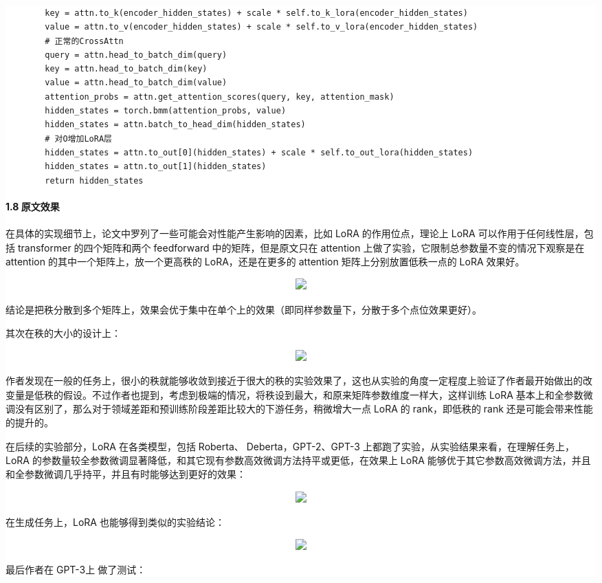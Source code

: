 ```
        key = attn.to_k(encoder_hidden_states) + scale * self.to_k_lora(encoder_hidden_states)
        value = attn.to_v(encoder_hidden_states) + scale * self.to_v_lora(encoder_hidden_states)
        # 正常的CrossAttn
        query = attn.head_to_batch_dim(query)
        key = attn.head_to_batch_dim(key)
        value = attn.head_to_batch_dim(value)
        attention_probs = attn.get_attention_scores(query, key, attention_mask)
        hidden_states = torch.bmm(attention_probs, value)
        hidden_states = attn.batch_to_head_dim(hidden_states)
        # 对O增加LoRA层
        hidden_states = attn.to_out[0](hidden_states) + scale * self.to_out_lora(hidden_states)
        hidden_states = attn.to_out[1](hidden_states)
        return hidden_states

```


#### 1.8 原文效果

在具体的实现细节上，论文中罗列了一些可能会对性能产生影响的因素，比如 LoRA 的作用位点，理论上 LoRA 可以作用于任何线性层，包括 transformer 的四个矩阵和两个 feedforward 中的矩阵，但是原文只在 attention 上做了实验，它限制总参数量不变的情况下观察是在 attention 的其中一个矩阵上，放一个更高秩的 LoRA，还是在更多的 attention 矩阵上分别放置低秩一点的 LoRA 效果好。

<div align=center>
    <img src="zh-cn/img/ch2/3-1/p2.png" /> 
</div>

结论是把秩分散到多个矩阵上，效果会优于集中在单个上的效果（即同样参数量下，分散于多个点位效果更好）。

其次在秩的大小的设计上：

<div align=center>
    <img src="zh-cn/img/ch2/3-1/p3.png" /> 
</div>

作者发现在一般的任务上，很小的秩就能够收敛到接近于很大的秩的实验效果了，这也从实验的角度一定程度上验证了作者最开始做出的改变量是低秩的假设。不过作者也提到，考虑到极端的情况，将秩设到最大，和原来矩阵参数维度一样大，这样训练 LoRA 基本上和全参数微调没有区别了，那么对于领域差距和预训练阶段差距比较大的下游任务，稍微增大一点 LoRA 的 rank，即低秩的 rank 还是可能会带来性能的提升的。

在后续的实验部分，LoRA 在各类模型，包括 Roberta、 Deberta，GPT-2、GPT-3 上都跑了实验，从实验结果来看，在理解任务上，LoRA 的参数量较全参数微调显著降低，和其它现有参数高效微调方法持平或更低，在效果上 LoRA 能够优于其它参数高效微调方法，并且和全参数微调几乎持平，并且有时能够达到更好的效果：

<div align=center>
    <img src="zh-cn/img/ch2/3-1/p4.png" /> 
</div>

在生成任务上，LoRA 也能够得到类似的实验结论：

<div align=center>
    <img src="zh-cn/img/ch2/3-1/p5.png" /> 
</div>

最后作者在 GPT-3上 做了测试：
